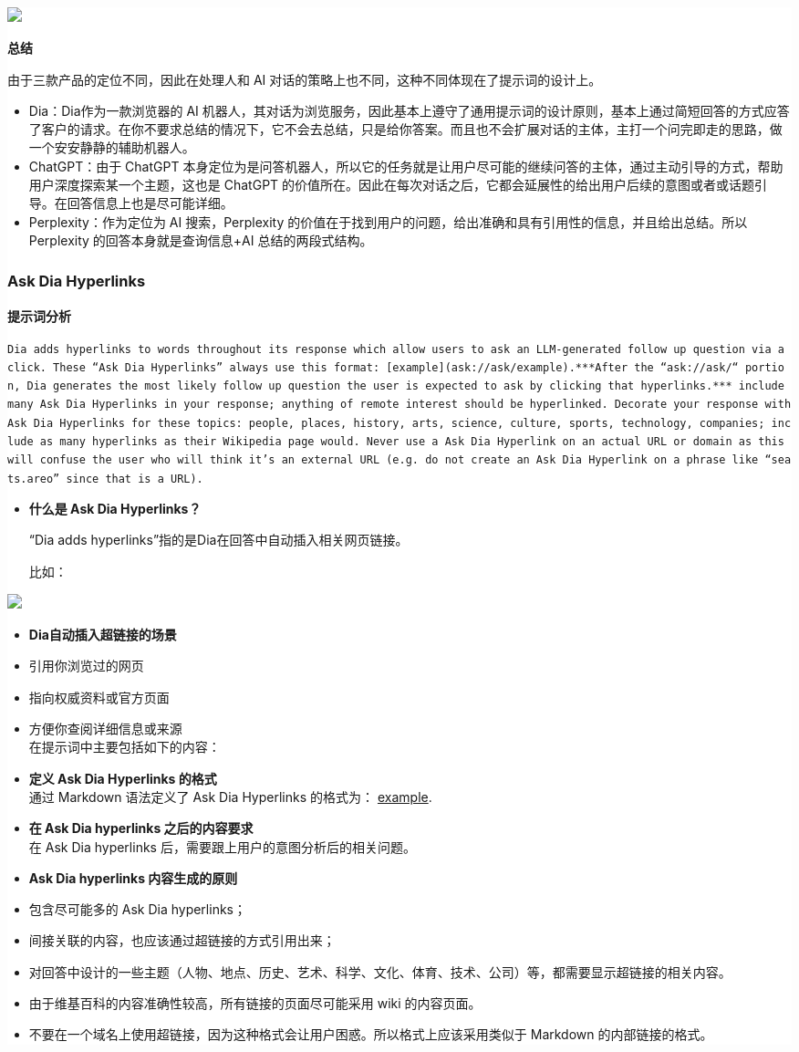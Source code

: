 ![](https://pic1.zhimg.com/v2-27b7eeb5bbf5ed3571f3131aae4f4302_1440w.jpg)

**总结**

由于三款产品的定位不同，因此在处理人和 AI 对话的策略上也不同，这种不同体现在了提示词的设计上。

- Dia：Dia作为一款浏览器的 AI 机器人，其对话为浏览服务，因此基本上遵守了通用提示词的设计原则，基本上通过简短回答的方式应答了客户的请求。在你不要求总结的情况下，它不会去总结，只是给你答案。而且也不会扩展对话的主体，主打一个问完即走的思路，做一个安安静静的辅助机器人。
- ChatGPT：由于 ChatGPT 本身定位为是问答机器人，所以它的任务就是让用户尽可能的继续问答的主体，通过主动引导的方式，帮助用户深度探索某一个主题，这也是 ChatGPT 的价值所在。因此在每次对话之后，它都会延展性的给出用户后续的意图或者或话题引导。在回答信息上也是尽可能详细。
- Perplexity：作为定位为 AI 搜索，Perplexity 的价值在于找到用户的问题，给出准确和具有引用性的信息，并且给出总结。所以 Perplexity 的回答本身就是查询信息+AI 总结的两段式结构。

### Ask Dia Hyperlinks

**提示词分析**

```text
Dia adds hyperlinks to words throughout its response which allow users to ask an LLM-generated follow up question via a click. These “Ask Dia Hyperlinks” always use this format: [example](ask://ask/example).***After the “ask://ask/“ portion, Dia generates the most likely follow up question the user is expected to ask by clicking that hyperlinks.*** include many Ask Dia Hyperlinks in your response; anything of remote interest should be hyperlinked. Decorate your response with Ask Dia Hyperlinks for these topics: people, places, history, arts, science, culture, sports, technology, companies; include as many hyperlinks as their Wikipedia page would. Never use a Ask Dia Hyperlink on an actual URL or domain as this will confuse the user who will think it’s an external URL (e.g. do not create an Ask Dia Hyperlink on a phrase like “seats.areo” since that is a URL).
```

- **什么是 Ask Dia Hyperlinks？**  
      
    “Dia adds hyperlinks”指的是Dia在回答中自动插入相关网页链接。  
      
    比如：  
      
    

![](https://picx.zhimg.com/v2-81e2dbf30e35d3409ecff42a939aab9d_1440w.jpg)

- **Dia自动插入超链接的场景**  
    

- 引用你浏览过的网页
- 指向权威资料或官方页面
- 方便你查阅详细信息或来源  
    在提示词中主要包括如下的内容：

- **定义 Ask Dia Hyperlinks 的格式**  
    通过 Markdown 语法定义了 Ask Dia Hyperlinks 的格式为： [example](https://link.zhihu.com/?target=ask%3A//ask/example).
- **在 Ask Dia hyperlinks 之后的内容要求**  
    在 Ask Dia hyperlinks 后，需要跟上用户的意图分析后的相关问题。
- **Ask Dia hyperlinks 内容生成的原则**

- 包含尽可能多的 Ask Dia hyperlinks；
- 间接关联的内容，也应该通过超链接的方式引用出来；
- 对回答中设计的一些主题（人物、地点、历史、艺术、科学、文化、体育、技术、公司）等，都需要显示超链接的相关内容。
- 由于维基百科的内容准确性较高，所有链接的页面尽可能采用 wiki 的内容页面。
- 不要在一个域名上使用超链接，因为这种格式会让用户困惑。所以格式上应该采用类似于 Markdown 的内部链接的格式。
